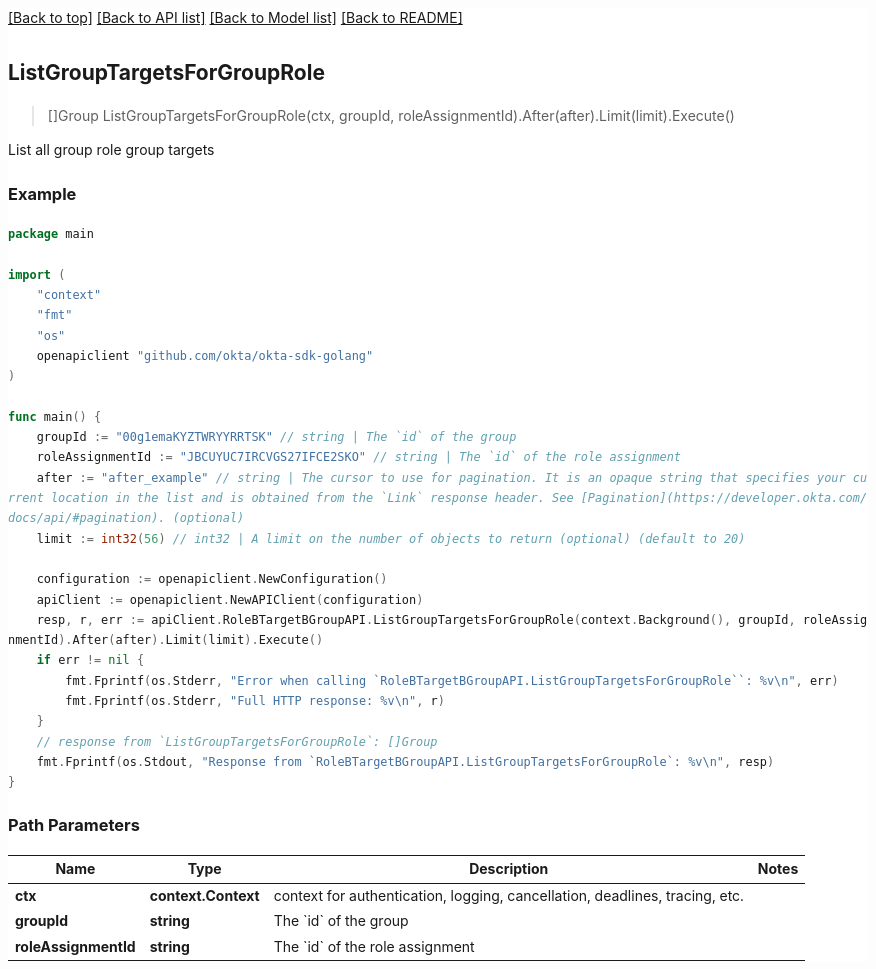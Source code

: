 [[Back to top]](#) [[Back to API list]](../README.md#documentation-for-api-endpoints)
[[Back to Model list]](../README.md#documentation-for-models)
[[Back to README]](../README.md)


## ListGroupTargetsForGroupRole

> []Group ListGroupTargetsForGroupRole(ctx, groupId, roleAssignmentId).After(after).Limit(limit).Execute()

List all group role group targets



### Example

```go
package main

import (
	"context"
	"fmt"
	"os"
	openapiclient "github.com/okta/okta-sdk-golang"
)

func main() {
	groupId := "00g1emaKYZTWRYYRRTSK" // string | The `id` of the group
	roleAssignmentId := "JBCUYUC7IRCVGS27IFCE2SKO" // string | The `id` of the role assignment
	after := "after_example" // string | The cursor to use for pagination. It is an opaque string that specifies your current location in the list and is obtained from the `Link` response header. See [Pagination](https://developer.okta.com/docs/api/#pagination). (optional)
	limit := int32(56) // int32 | A limit on the number of objects to return (optional) (default to 20)

	configuration := openapiclient.NewConfiguration()
	apiClient := openapiclient.NewAPIClient(configuration)
	resp, r, err := apiClient.RoleBTargetBGroupAPI.ListGroupTargetsForGroupRole(context.Background(), groupId, roleAssignmentId).After(after).Limit(limit).Execute()
	if err != nil {
		fmt.Fprintf(os.Stderr, "Error when calling `RoleBTargetBGroupAPI.ListGroupTargetsForGroupRole``: %v\n", err)
		fmt.Fprintf(os.Stderr, "Full HTTP response: %v\n", r)
	}
	// response from `ListGroupTargetsForGroupRole`: []Group
	fmt.Fprintf(os.Stdout, "Response from `RoleBTargetBGroupAPI.ListGroupTargetsForGroupRole`: %v\n", resp)
}
```

### Path Parameters


Name | Type | Description  | Notes
------------- | ------------- | ------------- | -------------
**ctx** | **context.Context** | context for authentication, logging, cancellation, deadlines, tracing, etc.
**groupId** | **string** | The &#x60;id&#x60; of the group | 
**roleAssignmentId** | **string** | The &#x60;id&#x60; of the role assignment | 
